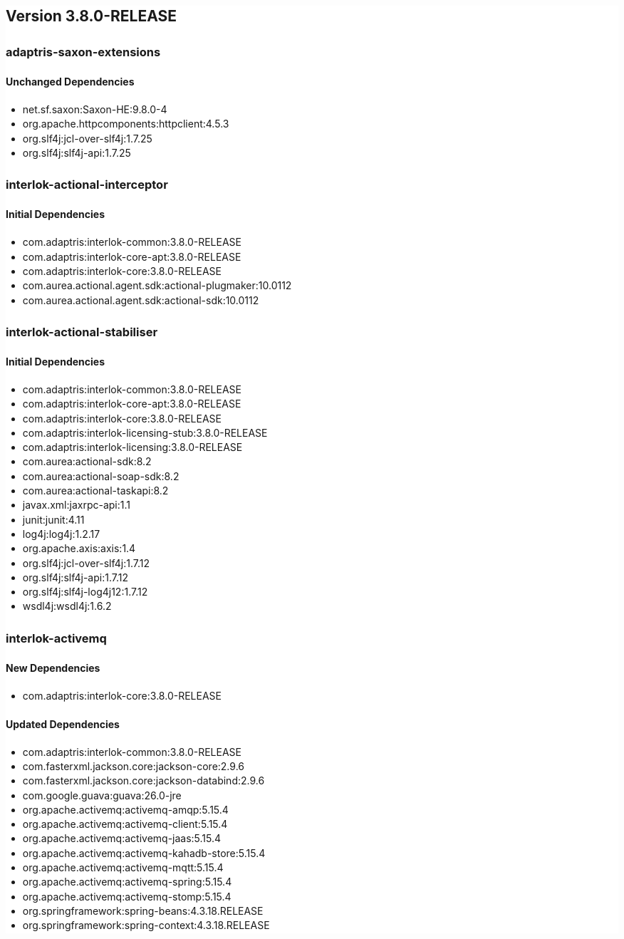 ## Version 3.8.0-RELEASE ##

### adaptris-saxon-extensions ###

#### Unchanged Dependencies ####
- net.sf.saxon:Saxon-HE:9.8.0-4
- org.apache.httpcomponents:httpclient:4.5.3
- org.slf4j:jcl-over-slf4j:1.7.25
- org.slf4j:slf4j-api:1.7.25

### interlok-actional-interceptor ###

#### Initial Dependencies ####
- com.adaptris:interlok-common:3.8.0-RELEASE
- com.adaptris:interlok-core-apt:3.8.0-RELEASE
- com.adaptris:interlok-core:3.8.0-RELEASE
- com.aurea.actional.agent.sdk:actional-plugmaker:10.0112
- com.aurea.actional.agent.sdk:actional-sdk:10.0112

### interlok-actional-stabiliser ###

#### Initial Dependencies ####
- com.adaptris:interlok-common:3.8.0-RELEASE
- com.adaptris:interlok-core-apt:3.8.0-RELEASE
- com.adaptris:interlok-core:3.8.0-RELEASE
- com.adaptris:interlok-licensing-stub:3.8.0-RELEASE
- com.adaptris:interlok-licensing:3.8.0-RELEASE
- com.aurea:actional-sdk:8.2
- com.aurea:actional-soap-sdk:8.2
- com.aurea:actional-taskapi:8.2
- javax.xml:jaxrpc-api:1.1
- junit:junit:4.11
- log4j:log4j:1.2.17
- org.apache.axis:axis:1.4
- org.slf4j:jcl-over-slf4j:1.7.12
- org.slf4j:slf4j-api:1.7.12
- org.slf4j:slf4j-log4j12:1.7.12
- wsdl4j:wsdl4j:1.6.2

### interlok-activemq ###

#### New Dependencies ####
- com.adaptris:interlok-core:3.8.0-RELEASE

#### Updated Dependencies ####
- com.adaptris:interlok-common:3.8.0-RELEASE
- com.fasterxml.jackson.core:jackson-core:2.9.6
- com.fasterxml.jackson.core:jackson-databind:2.9.6
- com.google.guava:guava:26.0-jre
- org.apache.activemq:activemq-amqp:5.15.4
- org.apache.activemq:activemq-client:5.15.4
- org.apache.activemq:activemq-jaas:5.15.4
- org.apache.activemq:activemq-kahadb-store:5.15.4
- org.apache.activemq:activemq-mqtt:5.15.4
- org.apache.activemq:activemq-spring:5.15.4
- org.apache.activemq:activemq-stomp:5.15.4
- org.springframework:spring-beans:4.3.18.RELEASE
- org.springframework:spring-context:4.3.18.RELEASE
